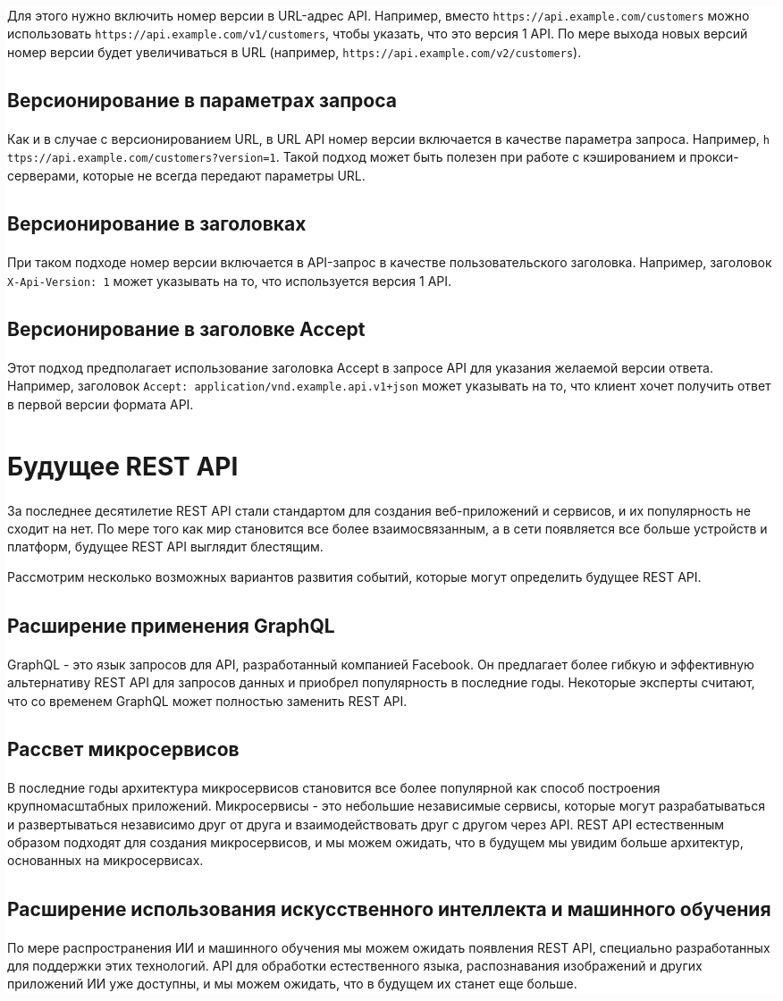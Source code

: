 Для этого нужно включить номер версии в URL-адрес API. Например, вместо `https://api.example.com/customers` можно использовать `https://api.example.com/v1/customers`, чтобы указать, что это версия 1 API. По мере выхода новых версий номер версии будет увеличиваться в URL (например, `https://api.example.com/v2/customers`).

## Версионирование в параметрах запроса

Как и в случае с версионированием URL, в URL API номер версии включается в качестве параметра запроса. Например, `https://api.example.com/customers?version=1`. Такой подход может быть полезен при работе с кэшированием и прокси-серверами, которые не всегда передают параметры URL.

## Версионирование в заголовках

При таком подходе номер версии включается в API-запрос в качестве пользовательского заголовка. Например, заголовок `X-Api-Version: 1` может указывать на то, что используется версия 1 API.

## Версионирование в заголовке Accept

Этот подход предполагает использование заголовка Accept в запросе API для указания желаемой версии ответа. Например, заголовок `Accept: application/vnd.example.api.v1+json` может указывать на то, что клиент хочет получить ответ в первой версии формата API.

# Будущее REST API

За последнее десятилетие REST API стали стандартом для создания веб-приложений и сервисов, и их популярность не сходит на нет. По мере того как мир становится все более взаимосвязанным, а в сети появляется все больше устройств и платформ, будущее REST API выглядит блестящим.

Рассмотрим несколько возможных вариантов развития событий, которые могут определить будущее REST API.

## Расширение применения GraphQL

GraphQL - это язык запросов для API, разработанный компанией Facebook. Он предлагает более гибкую и эффективную альтернативу REST API для запросов данных и приобрел популярность в последние годы. Некоторые эксперты считают, что со временем GraphQL может полностью заменить REST API.

## Рассвет микросервисов

В последние годы архитектура микросервисов становится все более популярной как способ построения крупномасштабных приложений. Микросервисы - это небольшие независимые сервисы, которые могут разрабатываться и развертываться независимо друг от друга и взаимодействовать друг с другом через API. REST API естественным образом подходят для создания микросервисов, и мы можем ожидать, что в будущем мы увидим больше архитектур, основанных на микросервисах.

## Расширение использования искусственного интеллекта и машинного обучения

По мере распространения ИИ и машинного обучения мы можем ожидать появления REST API, специально разработанных для поддержки этих технологий. API для обработки естественного языка, распознавания изображений и других приложений ИИ уже доступны, и мы можем ожидать, что в будущем их станет еще больше.
